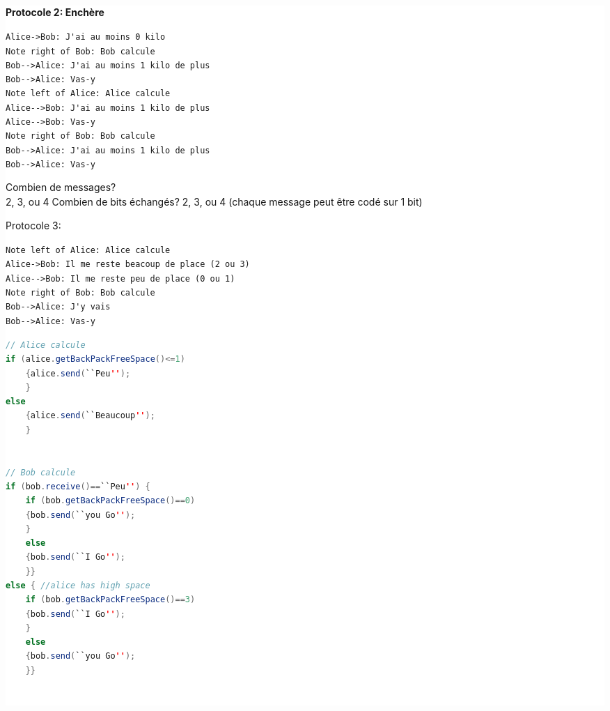 **Protocole 2: Enchère**

```sequence
Alice->Bob: J'ai au moins 0 kilo
Note right of Bob: Bob calcule 
Bob-->Alice: J'ai au moins 1 kilo de plus
Bob-->Alice: Vas-y
Note left of Alice: Alice calcule 
Alice-->Bob: J'ai au moins 1 kilo de plus
Alice-->Bob: Vas-y
Note right of Bob: Bob calcule 
Bob-->Alice: J'ai au moins 1 kilo de plus
Bob-->Alice: Vas-y
```


Combien de messages? 	
2, 3, ou 4
Combien de bits échangés? 
2, 3, ou 4 (chaque message peut être codé sur 1 bit)

Protocole 3: 

```sequence
Note left of Alice: Alice calcule 
Alice->Bob: Il me reste beacoup de place (2 ou 3) 
Alice-->Bob: Il me reste peu de place (0 ou 1)
Note right of Bob: Bob calcule 
Bob-->Alice: J'y vais
Bob-->Alice: Vas-y
```

```java
// Alice calcule
if (alice.getBackPackFreeSpace()<=1) 
	{alice.send(``Peu'');
	}
else	
	{alice.send(``Beaucoup'');
	}
	

// Bob calcule
if (bob.receive()==``Peu'') {
	if (bob.getBackPackFreeSpace()==0)
	{bob.send(``you Go'');
	}
	else 
	{bob.send(``I Go'');
	}}
else { //alice has high space
	if (bob.getBackPackFreeSpace()==3)
	{bob.send(``I Go'');
	}
	else
	{bob.send(``you Go'');
	}}

	  
```
